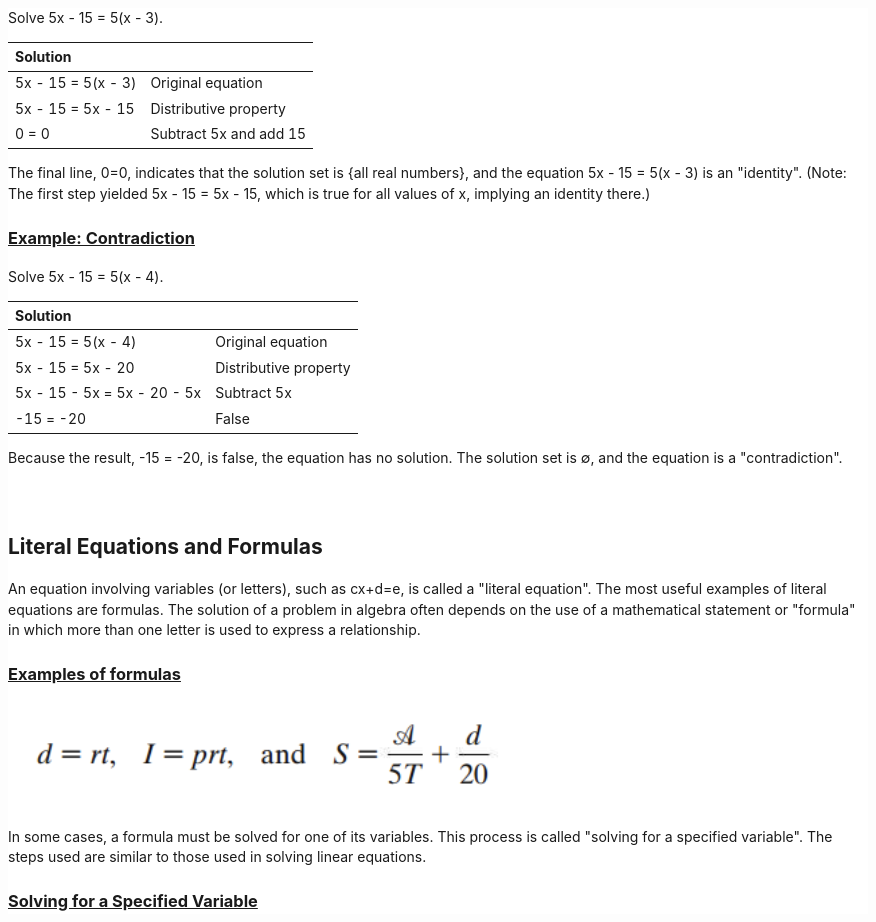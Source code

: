 Solve 5x - 15 = 5(x - 3).

| Solution           |                        |
| :----------------- | :--------------------- |
| 5x - 15 = 5(x - 3) | Original equation      |
| 5x - 15 = 5x - 15  | Distributive property  |
| 0 = 0              | Subtract 5x and add 15 |

The final line, 0=0, indicates that the solution set is {all real numbers}, and the equation 5x - 15 = 5(x - 3) is an "identity". (Note: The first step yielded 5x - 15 = 5x - 15, which is true for all values of x, implying an identity there.)

### <u>Example: Contradiction</u>

Solve 5x - 15 = 5(x - 4).

| Solution                    |                       |
| :-------------------------- | :-------------------- |
| 5x - 15 = 5(x - 4)          | Original equation     |
| 5x - 15 = 5x - 20           | Distributive property |
| 5x - 15 - 5x = 5x - 20 - 5x | Subtract 5x           |
| -15 = -20                   | False                 |

Because the result, -15 = -20, is false, the equation has no solution. The solution set is ∅, and the equation is a "contradiction".

<br>

## Literal Equations and Formulas

An equation involving variables (or letters), such as cx+d=e, is called a "literal equation". The most useful examples of literal equations are formulas. The solution of a problem in algebra often depends on the use of a mathematical statement or "formula" in which more than one letter is used to express a relationship.

### <u>Examples of formulas</u>

![ExFormulas](../../../assets/images/ExFormulas.png)

In some cases, a formula must be solved for one of its variables. This process is called "solving for a specified variable". The steps used are similar to those used in solving linear equations.

### <u>Solving for a Specified Variable</u>

